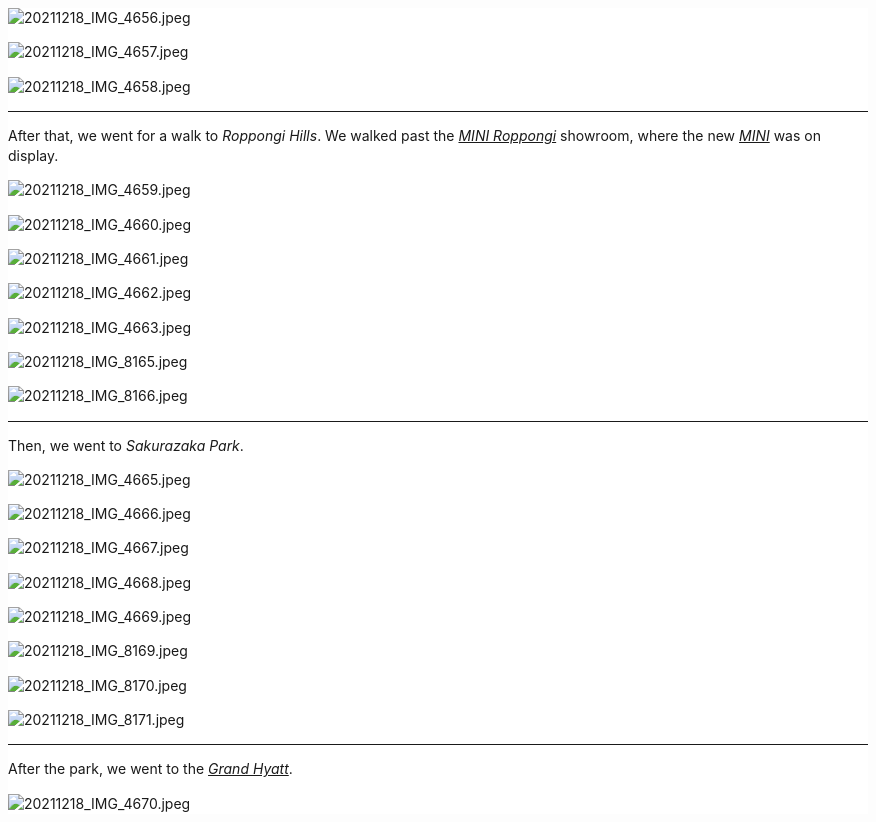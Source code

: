 ![20211218_IMG_4656.jpeg](20211218_IMG_4656.jpeg)

![20211218_IMG_4657.jpeg](20211218_IMG_4657.jpeg)

![20211218_IMG_4658.jpeg](20211218_IMG_4658.jpeg)

<hr />

After that, we went for a walk to _Roppongi Hills_. We walked past the _<a href="https://goo.gl/maps/ci9ucym6PvE5EPkh9">MINI Roppongi</a>_ showroom, where the new <em><a id="mini-roppongi-showroom" href="https://en.wikipedia.org/wiki/Mini_(marque)">MINI</a></em> was on display.

![20211218_IMG_4659.jpeg](20211218_IMG_4659.jpeg)

![20211218_IMG_4660.jpeg](20211218_IMG_4660.jpeg)

![20211218_IMG_4661.jpeg](20211218_IMG_4661.jpeg)

![20211218_IMG_4662.jpeg](20211218_IMG_4662.jpeg)

![20211218_IMG_4663.jpeg](20211218_IMG_4663.jpeg)

![20211218_IMG_8165.jpeg](20211218_IMG_8165.jpeg)

![20211218_IMG_8166.jpeg](20211218_IMG_8166.jpeg)

<hr />

Then, we went to _Sakurazaka Park_.

![20211218_IMG_4665.jpeg](20211218_IMG_4665.jpeg)

![20211218_IMG_4666.jpeg](20211218_IMG_4666.jpeg)

![20211218_IMG_4667.jpeg](20211218_IMG_4667.jpeg)

![20211218_IMG_4668.jpeg](20211218_IMG_4668.jpeg)

![20211218_IMG_4669.jpeg](20211218_IMG_4669.jpeg)

![20211218_IMG_8169.jpeg](20211218_IMG_8169.jpeg)

![20211218_IMG_8170.jpeg](20211218_IMG_8170.jpeg)

![20211218_IMG_8171.jpeg](20211218_IMG_8171.jpeg)

<hr />

After the park, we went to the _<a href="https://goo.gl/maps/ZtghHCtBnr7WXCPC6">Grand Hyatt</a>_.

![20211218_IMG_4670.jpeg](20211218_IMG_4670.jpeg)
